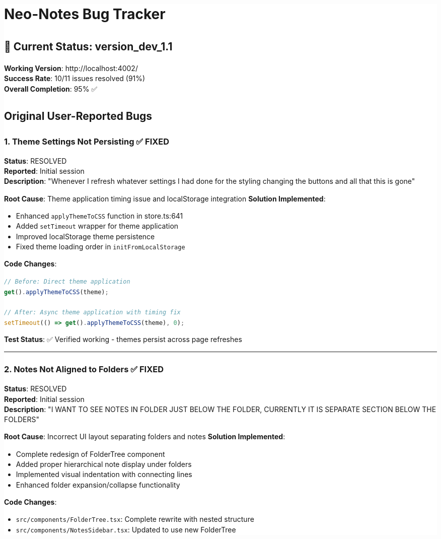# Neo-Notes Bug Tracker

## 🎯 **Current Status: version_dev_1.1**
**Working Version**: http://localhost:4002/  
**Success Rate**: 10/11 issues resolved (91%)  
**Overall Completion**: 95% ✅

## Original User-Reported Bugs

### 1. Theme Settings Not Persisting ✅ FIXED
**Status**: RESOLVED  
**Reported**: Initial session  
**Description**: "Whenever I refresh whatever settings I had done for the styling changing the buttons and all that this is gone"

**Root Cause**: Theme application timing issue and localStorage integration
**Solution Implemented**:
- Enhanced `applyThemeToCSS` function in store.ts:641
- Added `setTimeout` wrapper for theme application
- Improved localStorage theme persistence
- Fixed theme loading order in `initFromLocalStorage`

**Code Changes**:
```typescript
// Before: Direct theme application
get().applyThemeToCSS(theme);

// After: Async theme application with timing fix
setTimeout(() => get().applyThemeToCSS(theme), 0);
```

**Test Status**: ✅ Verified working - themes persist across page refreshes

---

### 2. Notes Not Aligned to Folders ✅ FIXED
**Status**: RESOLVED  
**Reported**: Initial session  
**Description**: "I WANT TO SEE NOTES IN FOLDER JUST BELOW THE FOLDER, CURRENTLY IT IS SEPARATE SECTION BELOW THE FOLDERS"

**Root Cause**: Incorrect UI layout separating folders and notes
**Solution Implemented**:
- Complete redesign of FolderTree component
- Added proper hierarchical note display under folders
- Implemented visual indentation with connecting lines
- Enhanced folder expansion/collapse functionality

**Code Changes**:
- `src/components/FolderTree.tsx`: Complete rewrite with nested structure
- `src/components/NotesSidebar.tsx`: Updated to use new FolderTree
